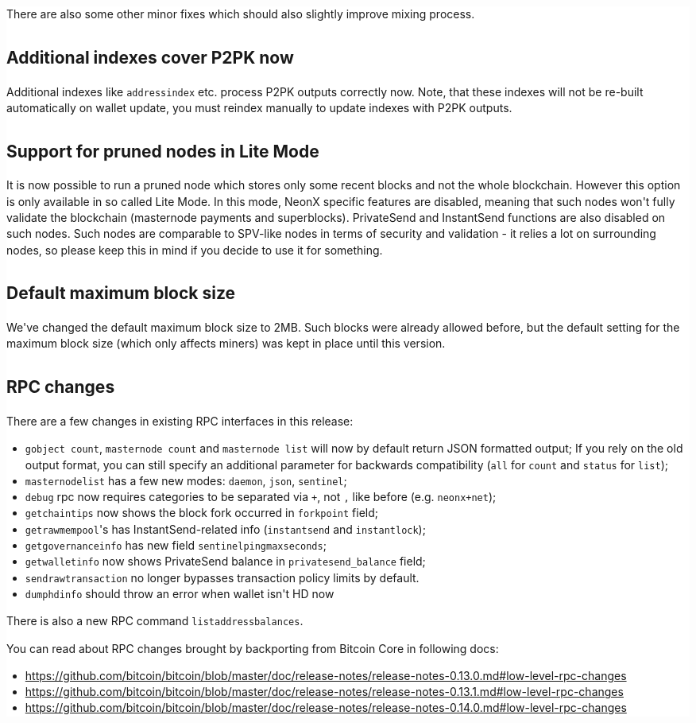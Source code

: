 There are also some other minor fixes which should also slightly improve mixing process.

Additional indexes cover P2PK now
---------------------------------

Additional indexes like `addressindex` etc. process P2PK outputs correctly now. Note, that these indexes will
not be re-built automatically on wallet update, you must reindex manually to update indexes with P2PK outputs.

Support for pruned nodes in Lite Mode
-------------------------------------

It is now possible to run a pruned node which stores only some recent blocks and not the whole blockchain.
However this option is only available in so called Lite Mode. In this mode, NeonX specific features are disabled, meaning
that such nodes won't fully validate the blockchain (masternode payments and superblocks).
PrivateSend and InstantSend functions are also disabled on such nodes. Such nodes are comparable to SPV-like nodes
in terms of security and validation - it relies a lot on surrounding nodes, so please keep this in mind if you decide to
use it for something.

Default maximum block size
--------------------------

We've changed the default maximum block size to 2MB. Such blocks were already allowed before, but the default setting
for the maximum block size (which only affects miners) was kept in place until this version.

RPC changes
-----------

There are a few changes in existing RPC interfaces in this release:
- `gobject count`, `masternode count` and `masternode list` will now by default return JSON formatted output;
If you rely on the old output format, you can still specify an additional parameter for backwards compatibility (`all` for `count` and `status` for `list`);
- `masternodelist` has a few new modes: `daemon`, `json`, `sentinel`;
- `debug` rpc now requires categories to be separated via `+`, not `,` like before (e.g. `neonx+net`);
- `getchaintips` now shows the block fork occurred in `forkpoint` field;
- `getrawmempool`'s has InstantSend-related info (`instantsend` and `instantlock`);
- `getgovernanceinfo` has new field `sentinelpingmaxseconds`;
- `getwalletinfo` now shows PrivateSend balance in `privatesend_balance` field;
- `sendrawtransaction` no longer bypasses transaction policy limits by default.
- `dumphdinfo` should throw an error when wallet isn't HD now

There is also a new RPC command `listaddressbalances`.

You can read about RPC changes brought by backporting from Bitcoin Core in following docs:
- https://github.com/bitcoin/bitcoin/blob/master/doc/release-notes/release-notes-0.13.0.md#low-level-rpc-changes
- https://github.com/bitcoin/bitcoin/blob/master/doc/release-notes/release-notes-0.13.1.md#low-level-rpc-changes
- https://github.com/bitcoin/bitcoin/blob/master/doc/release-notes/release-notes-0.14.0.md#low-level-rpc-changes

